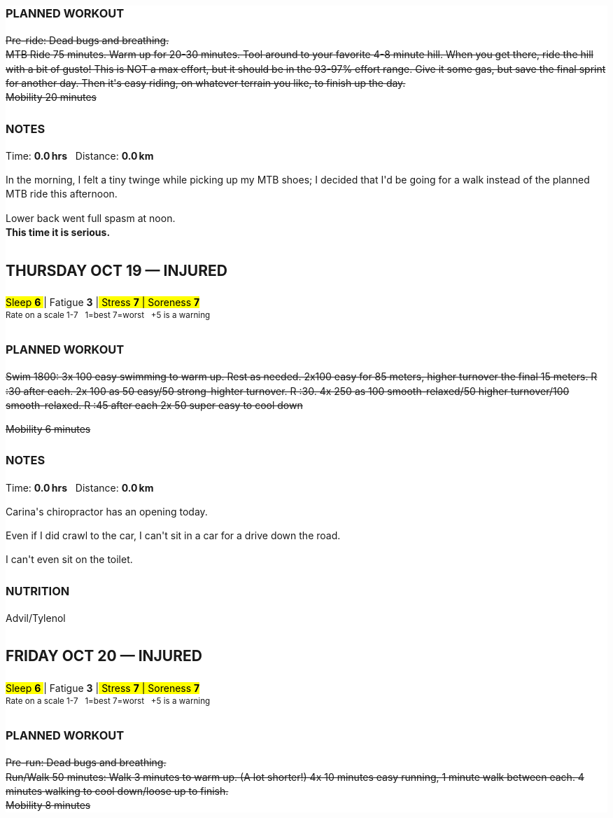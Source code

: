 ### PLANNED WORKOUT
<strike>Pre-ride: Dead bugs and breathing.  
MTB Ride 75 minutes. Warm up for 20-30 minutes. Tool around to your favorite 4-8 minute hill. When you get there, ride the hill with a bit of gusto! This is NOT a max effort, but it should be in the 93-97% effort range. Give it some gas, but save the final sprint for another day. Then it's easy riding, on whatever terrain you like, to finish up the day.  
Mobility 20 minutes</strike>

### NOTES
Time: **0.0&#8239;hrs** &nbsp; Distance: **0.0&#8239;km**

In the morning, I felt a tiny twinge while picking up my MTB shoes; 
I decided that I'd be going for a walk instead of the planned 
MTB ride this afternoon.

Lower back went full spasm at noon.  
**This time it is serious.**


## THURSDAY OCT 19 &mdash; INJURED
<mark>Sleep **6** </mark>| Fatigue **3** |<mark> Stress **7** | Soreness **7** </mark>
<sup><br />Rate on a scale 1-7 &nbsp; 1=best 7=worst &nbsp; +5 is a warning</sup>

### PLANNED WORKOUT
<strike>Swim 1800: 3x 100 easy swimming to warm up. Rest as needed. 2x100 easy for 85 meters, higher turnover the final 15 meters. R :30 after each.  2x 100 as 50 easy/50 strong-highter turnover. R :30.  4x 250 as 100 smooth-relaxed/50 higher turnover/100 smooth-relaxed. R :45 after each 2x 50 super easy to cool down</strike>

<strike>Mobility 6 minutes</strike>

### NOTES
Time: **0.0&#8239;hrs** &nbsp; Distance: **0.0&#8239;km**

Carina's chiropractor has an opening today.

Even if I did crawl to the car, I can't sit in a car for a drive down the road.

I can't even sit on the toilet. 

### NUTRITION
Advil/Tylenol


## FRIDAY OCT 20 &mdash; INJURED
<mark>Sleep **6** </mark>| Fatigue **3** |<mark> Stress **7** | Soreness **7** </mark>
<sup><br />Rate on a scale 1-7 &nbsp; 1=best 7=worst &nbsp; +5 is a warning</sup>

### PLANNED WORKOUT
<strike>Pre-run: Dead bugs and breathing.  
Run/Walk 50 minutes: Walk 3 minutes to warm up. (A lot shorter!) 4x 10 minutes easy running, 1 minute walk between each.  4 minutes walking to cool down/loose up to finish.  
Mobility 8 minutes</strike>
